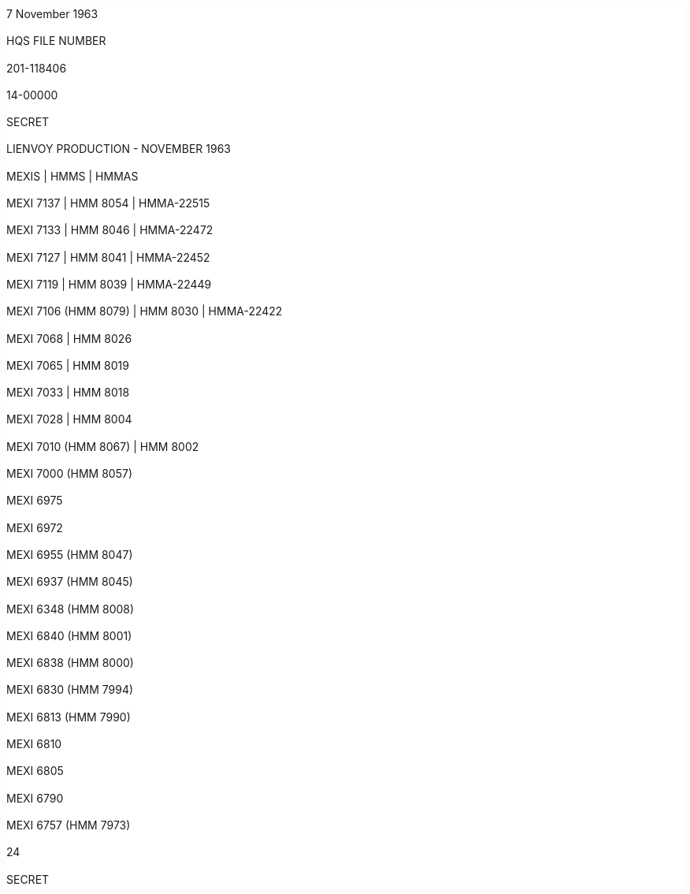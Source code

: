 7 November 1963

HQS FILE NUMBER

201-118406

14-00000

SECRET

LIENVOY PRODUCTION - NOVEMBER 1963

MEXIS | HMMS | HMMAS

MEXI 7137 | HMM 8054 | HMMA-22515

MEXI 7133 | HMM 8046 | HMMA-22472

MEXI 7127 | HMM 8041 | HMMA-22452

MEXI 7119 | HMM 8039 | HMMA-22449

MEXI 7106 (HMM 8079) | HMM 8030 | HMMA-22422

MEXI 7068 | HMM 8026

MEXI 7065 | HMM 8019

MEXI 7033 | HMM 8018

MEXI 7028 | HMM 8004

MEXI 7010 (HMM 8067) | HMM 8002

MEXI 7000 (HMM 8057)

MEXI 6975

MEXI 6972

MEXI 6955 (HMM 8047)

MEXI 6937 (HMM 8045)

MEXI 6348 (HMM 8008)

MEXI 6840 (HMM 8001)

MEXI 6838 (HMM 8000)

MEXI 6830 (HMM 7994)

MEXI 6813 (HMM 7990)

MEXI 6810

MEXI 6805

MEXI 6790

MEXI 6757 (HMM 7973)

24

SECRET
